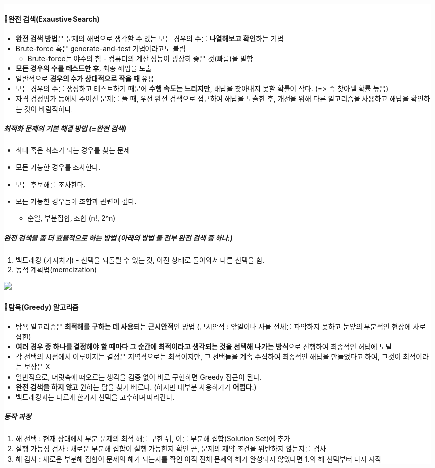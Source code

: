 



------

####  :blue_book:완전 검색(Exaustive Search)

- **완전 검색 방법**은 문제의 해법으로 생각할 수 있는 모든 경우의 수를 **나열해보고 확인**하는 기법
- Brute-force 혹은 generate-and-test 기법이라고도 불림
  -  Brute-force는 야수의 힘 - 컴퓨터의 계산 성능이 굉장히 좋은 것(빠름)을 말함
- **모든 경우의 수를 테스트한 후**, 최종 해법을 도출
- 일반적으로 **경우의 수가 상대적으로 작을 때** 유용
- 모든 경우의 수를 생성하고 테스트하기 때문에 **수행 속도는 느리지만**, 해답을 찾아내지 못할 확률이 작다. (=> 즉 찾아낼 확률 높음)
- 자격 검정평가 등에서 주어진 문제를 풀 때, 우선 완전 검색으로 접근하여 해답을 도출한 후, 개선을 위해 다른 알고리즘을 사용하고 해답을 확인하는 것이 바람직하다.



##### 최적화 문제의 기본 해결 방법 (=완전 검색)

- 최대 혹은 최소가 되는 경우를 찾는 문제

- 모든 가능한 경우를 조사한다.

- 모든 후보해를 조사한다.

- 모든 가능한 경우들이 조합과 관련이 깊다.

  - 순열, 부분집합, 조합 (n!, 2^n)

  

##### 완전 검색을 좀 더 효율적으로 하는 방법 (아래의 방법 둘 전부 완전 검색 중 하나.)

1. 백트래킹 (가지치기) - 선택을 되돌릴 수 있는 것, 이전 상태로 돌아와서 다른 선택을 함.
2. 동적 계획법(memoization)



![](https://user-images.githubusercontent.com/52684457/62035045-08f2a100-b22a-11e9-8dae-dc556b3b5790.png)



#### :closed_book:탐욕(Greedy) 알고리즘

- 탐욕 알고리즘은 **최적해를 구하는 데 사용**되는 **근시안적**인 방법
  (근시안적 : 앞일이나 사물 전체를 파악하지 못하고 눈앞의 부분적인 현상에 사로잡힌)
- **여러 경우 중 하나를 결정해야 할 때마다 그 순간에 최적이라고 생각되는 것을 선택해 나가는 방식**으로 진행하여 최종적인 해답에 도달
- 각 선택의 시점에서 이루어지는 결정은 지역적으로는 최적이지만, 그 선택들을 계속 수집하여 최종적인 해답을 만들었다고 하여, 그것이 최적이라는 보장은 X
- 일반적으로, 머릿속에 떠오르는 생각을 검증 없이 바로 구현하면 Greedy 접근이 된다.
- **완전 검색을 하지 않고** 원하는 답을 찾기 빠르다. (하지만 대부분 사용하기가 **어렵다**.)
- 백트래킹과는 다르게 한가지 선택을 고수하며 따라간다.



##### 동작 과정

1. 해 선택 : 현재 상태에서 부분 문제의 최적 해를 구한 뒤, 이를 부분해 집합(Solution Set)에 추가
2. 실행 가능성 검사 : 새로운 부분해 집합이 실행 가능한지 확인
   곧, 문제의 제약 조건을 위반하지 않는지를 검사
3. 해 검사 : 새로운 부분해 집합이 문제의 해가 되는지를 확인
   아직 전체 문제의 해가 완성되지 않았다면 1.의 해 선택부터 다시 시작

